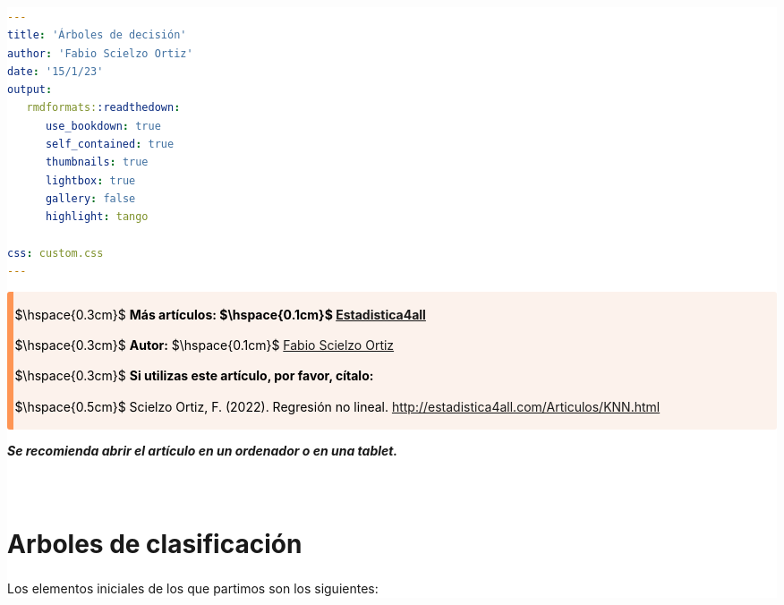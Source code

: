 ```yaml
---
title: 'Árboles de decisión'
author: 'Fabio Scielzo Ortiz'
date: '15/1/23'
output: 
   rmdformats::readthedown:
      use_bookdown: true
      self_contained: true
      thumbnails: true
      lightbox: true
      gallery: false
      highlight: tango
      
css: custom.css
---
```




<div class="warning" style='background-color:#FCF2EC; color: #000000; border-left: solid #FE9554 7px; border-radius: 3px; size:1px ; padding:0.1em;'>
<span>
 
<p style='margin-left:10em;'>


$\hspace{0.3cm}$ **Más artículos:    $\hspace{0.1cm}$ [Estadistica4all](https://fabioscielzoortiz.github.io/Estadistica4all.github.io/)**

$\hspace{0.3cm}$ **Autor:** $\hspace{0.1cm}$ [Fabio Scielzo Ortiz](http://estadistica4all.com/autores/autores.html)

$\hspace{0.3cm}$ **Si utilizas este artículo, por favor, cítalo:** 

$\hspace{0.5cm}$ Scielzo Ortiz, F. (2022). Regresión no lineal. http://estadistica4all.com/Articulos/KNN.html


</p>
 
</p></span>
</div>


***Se recomienda abrir el artículo en un ordenador o en una tablet.***
 
 



<br>




# Arboles de clasificación  <a class="anchor" id="27"></a>

Los elementos iniciales de los que partimos son los siguientes:


